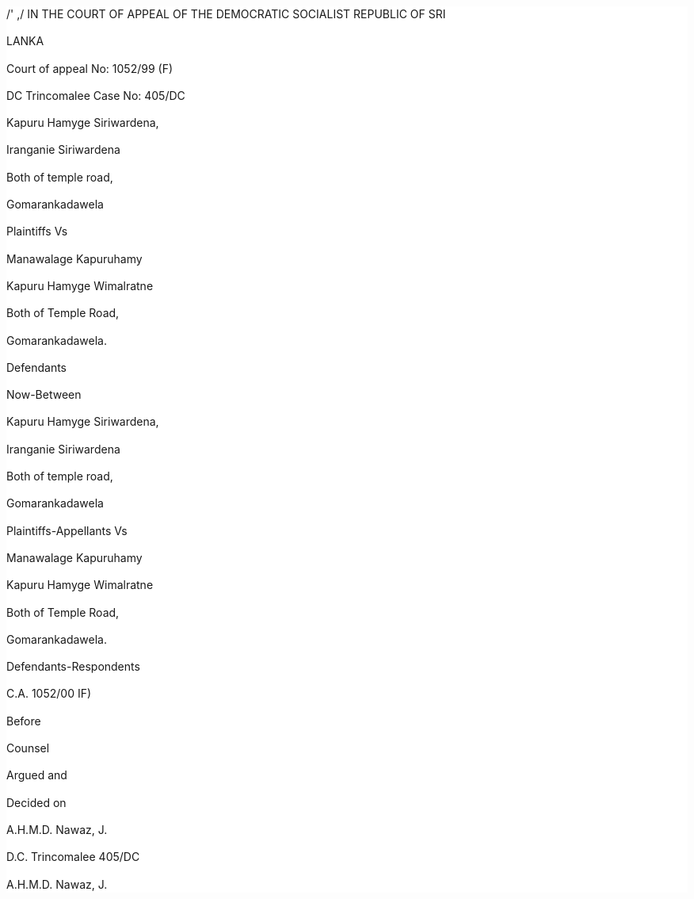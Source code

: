 /' ,/ IN THE COURT OF APPEAL OF THE DEMOCRATIC SOCIALIST REPUBLIC OF SRI

LANKA

Court of appeal No: 1052/99 (F)

DC Trincomalee Case No: 405/DC

Kapuru Hamyge Siriwardena,

Iranganie Siriwardena

Both of temple road,

Gomarankadawela

Plaintiffs Vs

Manawalage Kapuruhamy

Kapuru Hamyge Wimalratne

Both of Temple Road,

Gomarankadawela.

Defendants

Now-Between

Kapuru Hamyge Siriwardena,

Iranganie Siriwardena

Both of temple road,

Gomarankadawela

Plaintiffs-Appellants Vs

Manawalage Kapuruhamy

Kapuru Hamyge Wimalratne

Both of Temple Road,

Gomarankadawela.

Defendants-Respondents

C.A. 1052/00 IF)

Before

Counsel

Argued and

Decided on

A.H.M.D. Nawaz, J.

D.C. Trincomalee 405/DC

A.H.M.D. Nawaz, J.
